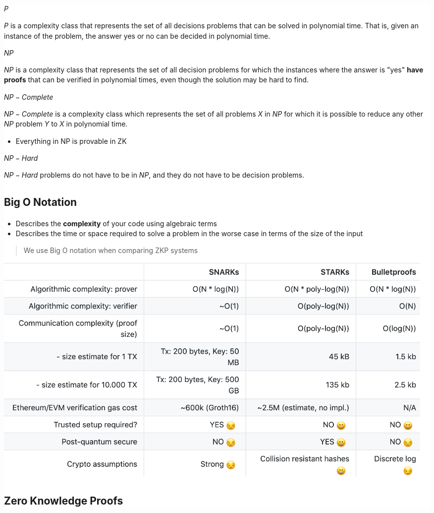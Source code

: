 $P$

$P$ is a complexity class that represents the set of all decisions problems that can be solved in polynomial time. That is, given an instance of the problem, the answer yes or no can be decided in polynomial time.

$NP$

$NP$ is a complexity class that represents the set of all decision problems for which the instances where the answer is "yes" **have proofs** that can be verified in polynomial times, even though the solution may be hard to find.

$NP-Complete$

$NP-Complete$ is a complexity class which represents the set of all problems $X$ in $NP$ for which it is possible to reduce any other $NP$ problem $Y$ to $X$ in polynomial time.

- Everything in NP is provable in ZK

$NP-Hard$

$NP-Hard$ problems do not have to be in $NP$, and they do not have to be decision problems.

## Big O Notation

- Describes the **complexity** of your code using algebraic terms
- Describes the time or space required to solve a problem in the worse case in terms of the size of the input

> We use Big O notation when comparing ZKP systems

![Alt text](../assets/Big%20O.png)

## Zero Knowledge Proofs

